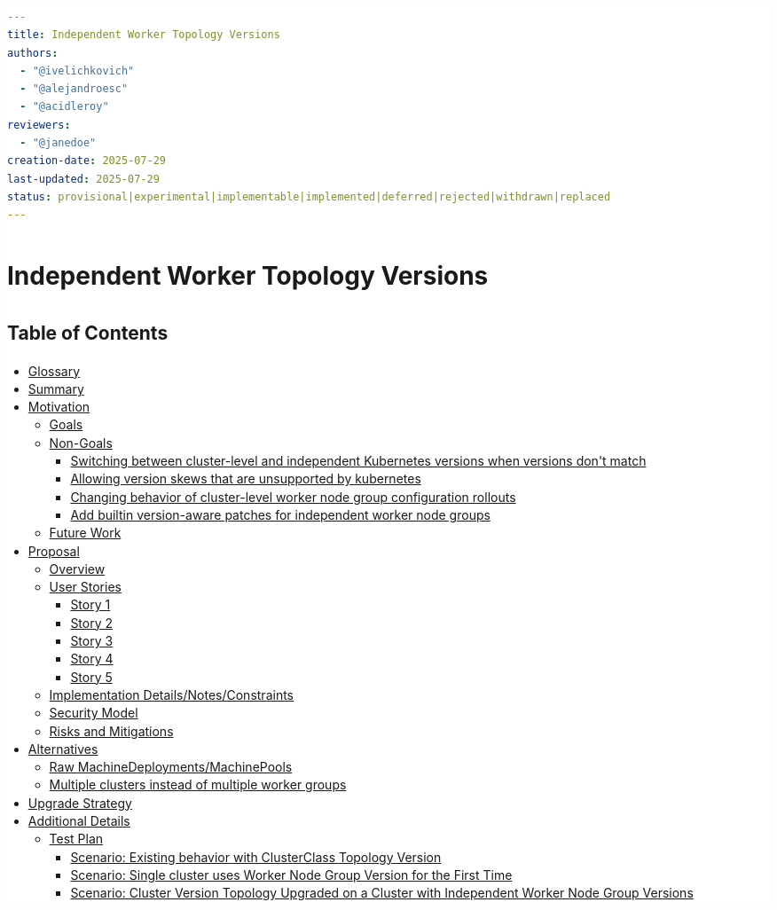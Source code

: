 ```yaml
---
title: Independent Worker Topology Versions
authors:
  - "@ivelichkovich"
  - "@alejandroesc"
  - "@acidleroy"
reviewers:
  - "@janedoe"
creation-date: 2025-07-29
last-updated: 2025-07-29
status: provisional|experimental|implementable|implemented|deferred|rejected|withdrawn|replaced
---
```


# Independent Worker Topology Versions

## Table of Contents




- [Glossary](#glossary)
- [Summary](#summary)
- [Motivation](#motivation)
  - [Goals](#goals)
  - [Non-Goals](#non-goals)
    - [Switching between cluster-level and independent Kubernetes versions when versions don't match](#switching-between-cluster-level-and-independent-kubernetes-versions-when-versions-dont-match)
    - [Allowing version skews that are unsupported by kubernetes](#allowing-version-skews-that-are-unsupported-by-kubernetes)
    - [Changing behavior of cluster-level worker node group configuration rollouts](#changing-behavior-of-cluster-level-worker-node-group-configuration-rollouts)
    - [Add builtin version-aware patches for independent worker node groups](#add-builtin-version-aware-patches-for-independent-worker-node-groups)
  - [Future Work](#future-work)
- [Proposal](#proposal)
  - [Overview](#overview)
  - [User Stories](#user-stories)
    - [Story 1](#story-1)
    - [Story 2](#story-2)
    - [Story 3](#story-3)
    - [Story 4](#story-4)
    - [Story 5](#story-5)
  - [Implementation Details/Notes/Constraints](#implementation-detailsnotesconstraints)
  - [Security Model](#security-model)
  - [Risks and Mitigations](#risks-and-mitigations)
- [Alternatives](#alternatives)
  - [Raw MachineDeployments/MachinePools](#raw-machinedeploymentsmachinepools)
  - [Multiple clusters instead of multiple worker groups](#multiple-clusters-instead-of-multiple-worker-groups)
- [Upgrade Strategy](#upgrade-strategy)
- [Additional Details](#additional-details)
  - [Test Plan](#test-plan)
    - [Scenario: Existing behavior with ClusterClass Topology Version](#scenario-existing-behavior-with-clusterclass-topology-version)
    - [Scenario: Single cluster uses Worker Node Group Version for the First Time](#scenario-single-cluster-uses-worker-node-group-version-for-the-first-time)
    - [Scenario: Cluster Version Topology Upgraded on a Cluster with Independent Worker Node Group Versions](#scenario-cluster-version-topology-upgraded-on-a-cluster-with-independent-worker-node-group-versions)